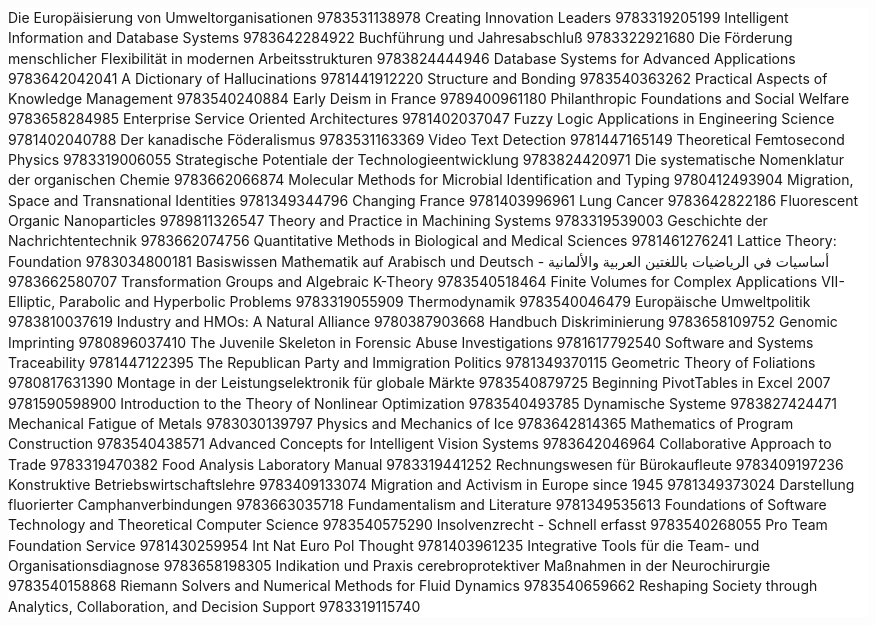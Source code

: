 Die Europäisierung von Umweltorganisationen 	9783531138978
Creating Innovation Leaders 	9783319205199
Intelligent Information and Database Systems 	9783642284922
Buchführung und Jahresabschluß 	9783322921680
Die Förderung menschlicher Flexibilität in modernen Arbeitsstrukturen 	9783824444946
Database Systems for Advanced Applications 	9783642042041
A Dictionary of Hallucinations 	9781441912220
Structure and Bonding 	9783540363262
Practical Aspects of Knowledge Management 	9783540240884
Early Deism in France 	9789400961180
Philanthropic Foundations and Social Welfare 	9783658284985
Enterprise Service Oriented Architectures 	9781402037047
Fuzzy Logic Applications in Engineering Science 	9781402040788
Der kanadische Föderalismus 	9783531163369
Video Text Detection 	9781447165149
Theoretical Femtosecond Physics 	9783319006055
Strategische Potentiale der Technologieentwicklung 	9783824420971
Die systematische Nomenklatur der organischen Chemie 	9783662066874
Molecular Methods for Microbial Identification and Typing 	9780412493904
Migration, Space and Transnational Identities 	9781349344796
Changing France 	9781403996961
Lung Cancer 	9783642822186
Fluorescent Organic Nanoparticles 	9789811326547
Theory and Practice in Machining Systems 	9783319539003
Geschichte der Nachrichtentechnik 	9783662074756
Quantitative Methods in Biological and Medical Sciences 	9781461276241
Lattice Theory: Foundation 	9783034800181
Basiswissen Mathematik auf Arabisch und Deutsch - أساسيات في الرياضيات باللغتين العربية والألمانية 	9783662580707
Transformation Groups and Algebraic K-Theory 	9783540518464
Finite Volumes for Complex Applications VII-Elliptic, Parabolic and Hyperbolic Problems 	9783319055909
Thermodynamik 	9783540046479
Europäische Umweltpolitik 	9783810037619
Industry and HMOs: A Natural Alliance 	9780387903668
Handbuch Diskriminierung 	9783658109752
Genomic Imprinting 	9780896037410
The Juvenile Skeleton in Forensic Abuse Investigations 	9781617792540
Software and Systems Traceability 	9781447122395
The Republican Party and Immigration Politics 	9781349370115
Geometric Theory of Foliations 	9780817631390
Montage in der Leistungselektronik für globale Märkte 	9783540879725
Beginning PivotTables in Excel 2007 	9781590598900
Introduction to the Theory of Nonlinear Optimization 	9783540493785
Dynamische Systeme 	9783827424471
Mechanical Fatigue of Metals 	9783030139797
Physics and Mechanics of Ice 	9783642814365
Mathematics of Program Construction 	9783540438571
Advanced Concepts for Intelligent Vision Systems 	9783642046964
Collaborative Approach to Trade 	9783319470382
Food Analysis Laboratory Manual 	9783319441252
Rechnungswesen für Bürokaufleute 	9783409197236
Konstruktive Betriebswirtschaftslehre 	9783409133074
Migration and Activism in Europe since 1945 	9781349373024
Darstellung fluorierter Camphanverbindungen 	9783663035718
Fundamentalism and Literature 	9781349535613
Foundations of Software Technology and Theoretical Computer Science 	9783540575290
Insolvenzrecht - Schnell erfasst 	9783540268055
Pro Team Foundation Service 	9781430259954
Int Nat Euro Pol Thought 	9781403961235
Integrative Tools für die Team- und Organisationsdiagnose 	9783658198305
Indikation und Praxis cerebroprotektiver Maßnahmen in der Neurochirurgie 	9783540158868
Riemann Solvers and Numerical Methods for Fluid Dynamics 	9783540659662
Reshaping Society through Analytics, Collaboration, and Decision Support 	9783319115740